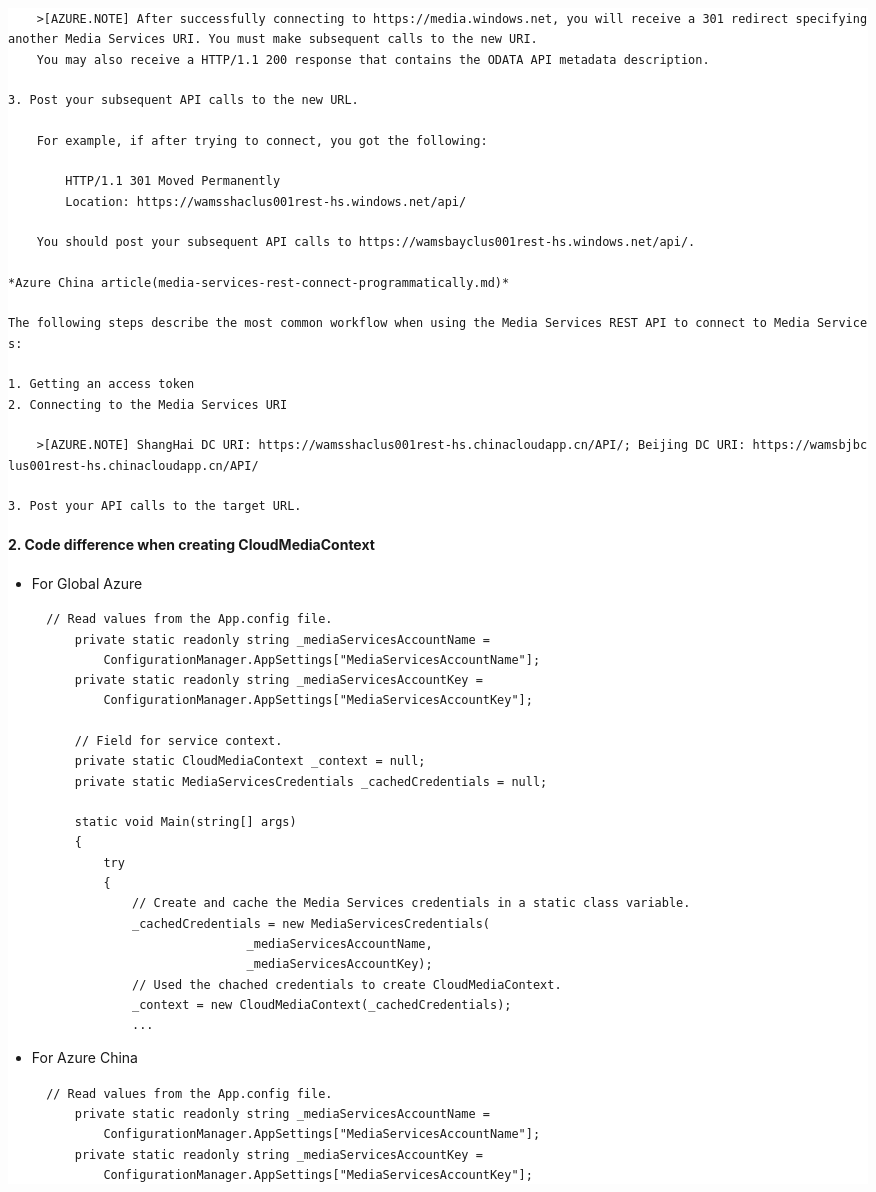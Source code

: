         >[AZURE.NOTE] After successfully connecting to https://media.windows.net, you will receive a 301 redirect specifying another Media Services URI. You must make subsequent calls to the new URI.
        You may also receive a HTTP/1.1 200 response that contains the ODATA API metadata description.

    3. Post your subsequent API calls to the new URL. 

        For example, if after trying to connect, you got the following:

            HTTP/1.1 301 Moved Permanently
            Location: https://wamsshaclus001rest-hs.windows.net/api/

        You should post your subsequent API calls to https://wamsbayclus001rest-hs.windows.net/api/.

    *Azure China article(media-services-rest-connect-programmatically.md)*

    The following steps describe the most common workflow when using the Media Services REST API to connect to Media Services:

    1. Getting an access token 
    2. Connecting to the Media Services URI 

        >[AZURE.NOTE] ShangHai DC URI: https://wamsshaclus001rest-hs.chinacloudapp.cn/API/; Beijing DC URI: https://wamsbjbclus001rest-hs.chinacloudapp.cn/API/

    3. Post your API calls to the target URL. 



#### <a name="code-for-creating-cloudmediacontext"></a> 2. Code difference when creating CloudMediaContext

- For Global Azure

        // Read values from the App.config file.
            private static readonly string _mediaServicesAccountName =
                ConfigurationManager.AppSettings["MediaServicesAccountName"];
            private static readonly string _mediaServicesAccountKey =
                ConfigurationManager.AppSettings["MediaServicesAccountKey"];

            // Field for service context.
            private static CloudMediaContext _context = null;
            private static MediaServicesCredentials _cachedCredentials = null;

            static void Main(string[] args)
            {
                try
                {
                    // Create and cache the Media Services credentials in a static class variable.
                    _cachedCredentials = new MediaServicesCredentials(
                                    _mediaServicesAccountName,
                                    _mediaServicesAccountKey);
                    // Used the chached credentials to create CloudMediaContext.
                    _context = new CloudMediaContext(_cachedCredentials);
                    ...

- For Azure China

        // Read values from the App.config file.
            private static readonly string _mediaServicesAccountName =
                ConfigurationManager.AppSettings["MediaServicesAccountName"];
            private static readonly string _mediaServicesAccountKey =
                ConfigurationManager.AppSettings["MediaServicesAccountKey"];
